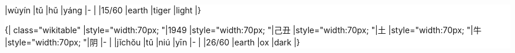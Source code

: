 |wùyín
|tǔ
|hǔ
|yáng
|-
|
|15/60
|earth
|tiger
|light
|}


{| class="wikitable"
|style="width:70px; "|1949
|style="width:70px; "|己丑
|style="width:70px; "|土
|style="width:70px; "|牛
|style="width:70px; "|阴
|-
|
|jĭchŏu
|tǔ
|niú
|yīn
|-
|
|26/60
|earth
|ox
|dark
|}
